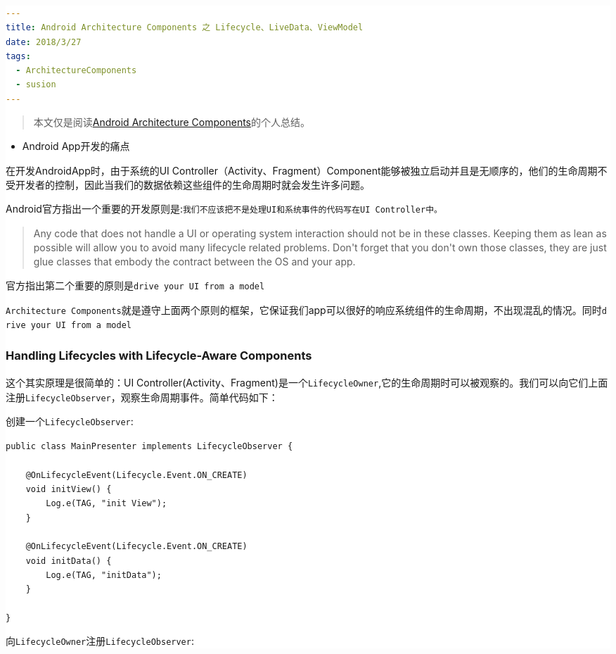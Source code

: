 ```yaml
---
title: Android Architecture Components 之 Lifecycle、LiveData、ViewModel
date: 2018/3/27
tags: 
  - ArchitectureComponents 
  - susion
---
```



>本文仅是阅读[Android Architecture Components](https://developer.android.google.cn/topic/libraries/architecture/guide.html)的个人总结。

- Android App开发的痛点

在开发AndroidApp时，由于系统的UI Controller（Activity、Fragment）Component能够被独立启动并且是无顺序的，他们的生命周期不受开发者的控制，因此当我们的数据依赖这些组件的生命周期时就会发生许多问题。

Android官方指出一个重要的开发原则是:`我们不应该把不是处理UI和系统事件的代码写在UI Controller中。`

>Any code that does not handle a UI or operating system interaction should not be in these classes. Keeping them as lean as possible will allow you to avoid many lifecycle related problems. Don't forget that you don't own those classes, they are just glue classes that embody the contract between the OS and your app.

官方指出第二个重要的原则是`drive your UI from a model`

`Architecture Components`就是遵守上面两个原则的框架，它保证我们app可以很好的响应系统组件的生命周期，不出现混乱的情况。同时`drive your UI from a model`

### Handling Lifecycles with Lifecycle-Aware Components

这个其实原理是很简单的：UI Controller(Activity、Fragment)是一个`LifecycleOwner`,它的生命周期时可以被观察的。我们可以向它们上面注册`LifecycleObserver`，观察生命周期事件。简单代码如下：


创建一个`LifecycleObserver`:

```
public class MainPresenter implements LifecycleObserver {

    @OnLifecycleEvent(Lifecycle.Event.ON_CREATE)
    void initView() {
        Log.e(TAG, "init View");
    }

    @OnLifecycleEvent(Lifecycle.Event.ON_CREATE)
    void initData() {
        Log.e(TAG, "initData");
    }

}
```

向`LifecycleOwner`注册`LifecycleObserver`:
